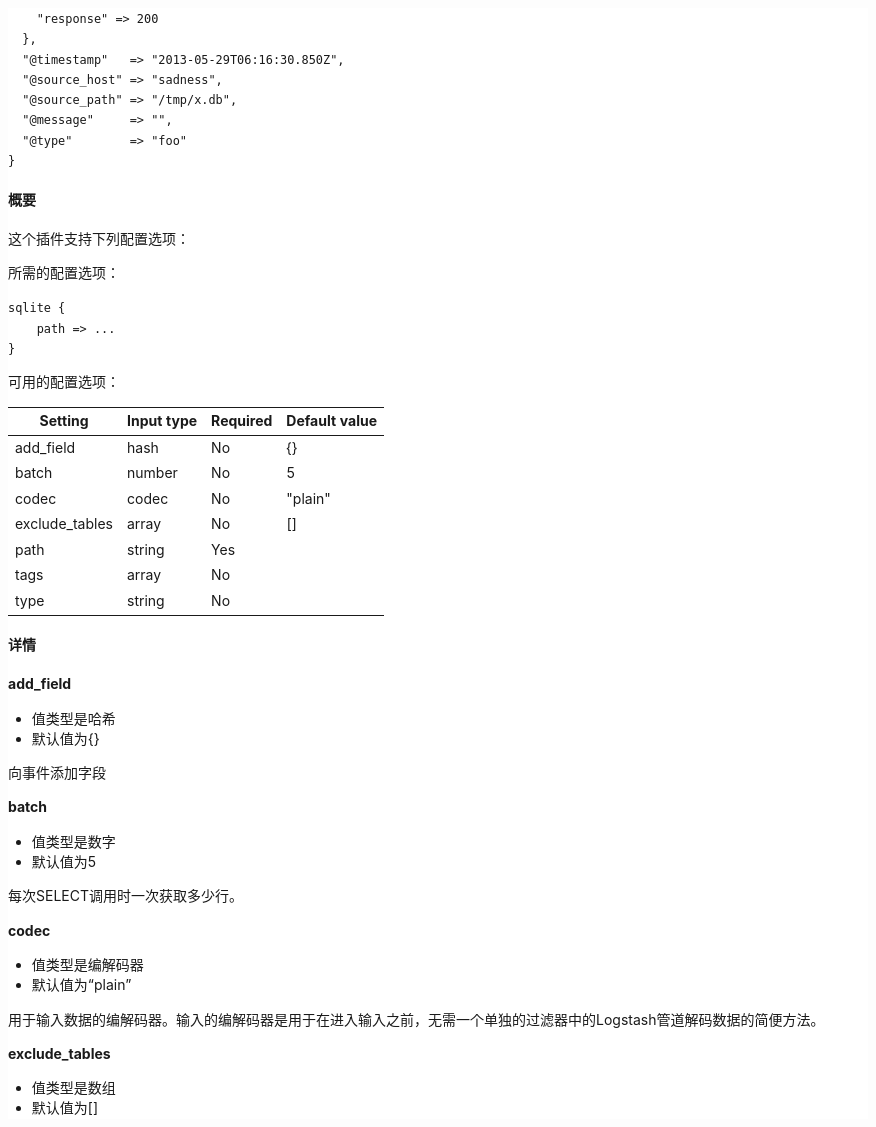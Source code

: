 ```
    "response" => 200
  },
  "@timestamp"   => "2013-05-29T06:16:30.850Z",
  "@source_host" => "sadness",
  "@source_path" => "/tmp/x.db",
  "@message"     => "",
  "@type"        => "foo"
}
```
#### 概要

这个插件支持下列配置选项：

所需的配置选项：
```
sqlite {
    path => ...
}
```
可用的配置选项：

Setting	  |Input type	|Required	|Default value
----------|-----------|---------|------------
add_field |  hash     |  No |  {}
batch     |  number   |  No |  5
codec     |  codec    |  No |  "plain"
exclude_tables |array |  No |  []
path      |  string   |  Yes|
tags      |  array    |  No |
type      |  string   |  No |

#### 详情

**add_field**
- 值类型是哈希
- 默认值为{}

向事件添加字段

**batch**
- 值类型是数字
- 默认值为5

每次SELECT调用时一次获取多少行。

**codec**
- 值类型是编解码器
- 默认值为“plain”

用于输入数据的编解码器。输入的编解码器是用于在进入输入之前，无需一个单独的过滤器中的Logstash管道解码数据的简便方法。


**exclude_tables**
- 值类型是数组
- 默认值为[]
